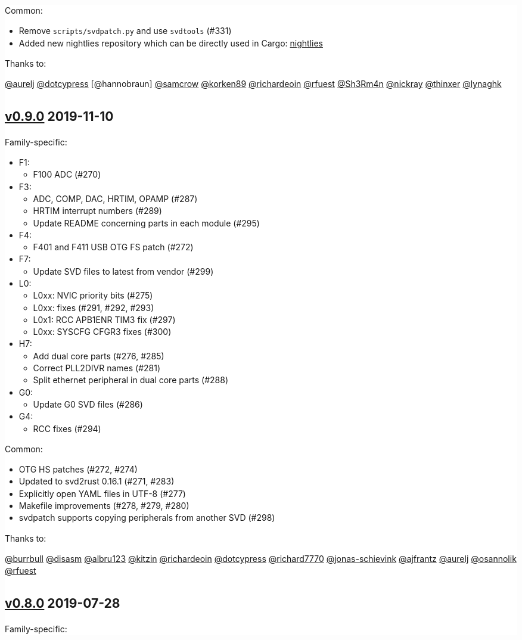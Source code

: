 Common:

* Remove `scripts/svdpatch.py` and use `svdtools` (#331)
* Added new nightlies repository which can be directly used in Cargo: [nightlies]

Thanks to:

[@aurelj] [@dotcypress] [@hannobraun] [@samcrow] [@korken89] [@richardeoin]
[@rfuest] [@Sh3Rm4n] [@nickray] [@thinxer] [@lynaghk]

[nightlies]: https://github.com/stm32-rs/stm32-rs-nightlies

## [v0.9.0] 2019-11-10

Family-specific:

* F1:
    * F100 ADC (#270)
* F3:
    * ADC, COMP, DAC, HRTIM, OPAMP (#287)
    * HRTIM interrupt numbers (#289)
    * Update README concerning parts in each module (#295)
* F4:
    * F401 and F411 USB OTG FS patch (#272)
* F7:
    * Update SVD files to latest from vendor (#299)
* L0:
    * L0xx: NVIC priority bits (#275)
    * L0xx: fixes (#291, #292, #293)
    * L0x1: RCC APB1ENR TIM3 fix (#297)
    * L0xx: SYSCFG CFGR3 fixes (#300)
* H7:
    * Add dual core parts (#276, #285)
    * Correct PLL2DIVR names (#281)
    * Split ethernet peripheral in dual core parts (#288)
* G0:
    * Update G0 SVD files (#286)
* G4:
    * RCC fixes (#294)

Common:

* OTG HS patches (#272, #274)
* Updated to svd2rust 0.16.1 (#271, #283)
* Explicitly open YAML files in UTF-8 (#277)
* Makefile improvements (#278, #279, #280)
* svdpatch supports copying peripherals from another SVD (#298)

Thanks to:

[@burrbull] [@disasm] [@albru123] [@kitzin] [@richardeoin] [@dotcypress]
[@richard7770] [@jonas-schievink] [@ajfrantz] [@aurelj] [@osannolik] [@rfuest]

## [v0.8.0] 2019-07-28

Family-specific:


[Unreleased]: https://github.com/stm32-rs/stm32-rs/compare/v0.15.0...HEAD
[v0.15.0]: https://github.com/stm32-rs/stm32-rs/compare/v0.14.0...v0.15.0
[v0.14.0]: https://github.com/stm32-rs/stm32-rs/compare/v0.13.0...v0.14.0
[v0.13.1]: https://github.com/stm32-rs/stm32-rs/compare/v0.13.0...v0.13.1
[v0.13.0]: https://github.com/stm32-rs/stm32-rs/compare/v0.12.1...v0.13.0
[v0.12.1]: https://github.com/stm32-rs/stm32-rs/compare/v0.12.0...v0.12.1
[v0.12.0]: https://github.com/stm32-rs/stm32-rs/compare/v0.11.0...v0.12.0
[v0.11.0]: https://github.com/stm32-rs/stm32-rs/compare/v0.10.0...v0.11.0
[v0.10.0]: https://github.com/stm32-rs/stm32-rs/compare/v0.9.0...v0.10.0
[v0.9.0]: https://github.com/stm32-rs/stm32-rs/compare/v0.8.0...v0.9.0
[v0.8.0]: https://github.com/stm32-rs/stm32-rs/compare/v0.7.0...v0.8.0
[v0.7.0]: https://github.com/stm32-rs/stm32-rs/compare/v0.6.0...v0.7.0
[v0.6.0]: https://github.com/stm32-rs/stm32-rs/compare/v0.5.0...v0.6.0
[v0.5.0]: https://github.com/stm32-rs/stm32-rs/compare/v0.4.0...v0.5.0
[v0.4.0]: https://github.com/stm32-rs/stm32-rs/compare/v0.3.2...v0.4.0
[v0.3.2]: https://github.com/stm32-rs/stm32-rs/compare/v0.3.1...v0.3.2
[v0.3.1]: https://github.com/stm32-rs/stm32-rs/compare/v0.3.0...v0.3.1
[v0.3.0]: https://github.com/stm32-rs/stm32-rs/compare/v0.2.3...v0.3.0
[v0.2.3]: https://github.com/stm32-rs/stm32-rs/compare/v0.2.2...v0.2.3
[v0.2.2]: https://github.com/stm32-rs/stm32-rs/compare/v0.2.1...v0.2.2
[v0.2.1]: https://github.com/stm32-rs/stm32-rs/compare/v0.2.0...v0.2.1
[v0.2.0]: https://github.com/stm32-rs/stm32-rs/compare/7b47b4...v0.2.0
[@adamgreig]: https://github.com/adamgreig
[@astapleton]: https://github.com/astapleton
[@ajfrantz]: https://github.com/ajfrantz
[@albru123]: https://github.com/albru123
[@almusil]: https://github.com/almusil
[@AlyoshaVasilieva]: https://github.com/AlyoshaVasilieva
[@AndreasKarg]: https://github.com/AndreasKarg
[@arkorobotics]: https://github.com/arkorobotics
[@astro]: https://github.com/astro
[@aurabindo]: https://github.com/aurabindo
[@aurelj]: https://github.com/aurelj
[@birkenfeld]: https://github.com/birkenfeld
[@BryanKadzban]: https://github.com/BryanKadzban
[@burrbull]: https://github.com/burrbull
[@ByteNaked]: https://github.com/ByteNaked
[@chengsun]: https://github.com/chengsun
[@cyberillithid]: https://github.com/cyberillithid
[@cyrusmetcalf]: https://github.com/cyrusmetcalf
[@David-OConnor]: https://github.com/David-OConnor
[@davidlattimore]: https://github.com/davidlattimore
[@datdenkikniet]: https://github.com/datdenkikniet
[@DerFetzer]: https://github.com/DerFetzer
[@dgoodland]: https://github.com/dgoodland
[@diondokter]: https://github.com/diondokter
[@dirk-dms]: https://github.com/dirk-dms
[@disasm]: https://github.com/disasm
[@diseraluca]: https://github.com/diseraluca
[@dotcypress]: https://github.com/dotcypress
[@ehntoo]: https://github.com/ehntoo
[@Elemecca]: https://github.com/Elemecca
[@eupn]: https://github.com/eupn
[@eZioPan]: https://github.com/eZioPan
[@FerdinandvHagen]: https://github.com/FerdinandvHagen
[@FrigoreD]: https://github.com/FrigoreD
[@Geens]: https://github.com/Geens
[@Gekkio]: https://github.com/Gekkio
[@HarkonenBade]: https://github.com/HarkonenBade
[@helgrind]: https://github.com/helgrind
[@hnez]: https://github.com/hnez
[@hoachin]: https://github.com/hoachin
[@hydra]: https://github.com/hydra
[@gkobeaga]: https://github.com/gkobeaga
[@ianic]: https://github.com/ianic
[@ijager]: https://github.com/ijager
[@iostat]: https://github.com/iostat
[@jamwaffles]: https://github.com/jamwaffles
[@JarLob]: https://github.com/JarLob
[@jessebraham]: https://github.com/jessebraham
[@jglauche]: https://github.com/jglauche
[@jhbruhn]: https://github.com/jhbruhn
[@jkristell]: https://github.com/jkristell
[@jonas-schievink]: https://github.com/jonas-schievink
[@jonathanherbst]: https://github.com/jonathanherbst
[@jordens]: https://github.com/jordens
[@jorgeig-space]: https://github.com/jorgeig-space
[@jspngh]: https://github.com/jspngh
[@karlp]: https://github.com/karlp
[@kenbell]: https://github.com/kenbell
[@kevswims]: https://github.com/kevswims
[@kitzin]: https://github.com/kitzin
[@korken89]: https://github.com/korken89
[@larchuto]: https://github.com/larchuto
[@LeonSkoog]: https://github.com/LeonSkoog
[@liamkinne]: https://github.com/liamkinne
[@lichtfeind]: https://github.com/lichtfeind
[@lochsh]: https://github.com/lochsh
[@lulf]: https://github.com/lulf
[@lynaghk]: https://github.com/lynaghk
[@mabezdev]: https://github.com/mabezdev
[@MarcoIeni]: https://github.com/MarcoIeni
[@MathiasKoch]: https://github.com/MathiasKoch
[@mathk]: https://github.com/mathk
[@matoushybl]: https://github.com/matoushybl]
[@mattcarp12]: https://github.com/mattcarp12
[@MattCatz]: https://github.com/MattCatz
[@mattico]: https://github.com/mattico
[@mattthebaker]: https://github.com/mattthebaker
[@maximeborges]: https://github.com/maximeborges
[@newAM]: https://github.com/newAM
[@nickray]: https://github.com/nickray
[@noslaver]: https://github.com/noslaver
[@noppej]: https://github.com/noppej
[@octronics]: https://github.com/octronics
[@ofauchon]: https://github.com/ofauchon
[@oldsheep68]: https://github.com/oldsheep68
[@omion]: https://github.com/omion
[@osannolik]: https://github.com/osannolik
[@Pagten]: https://github.com/Pagten
[@pawelchcki]: https://github.com/pawelchcki
[@Piroro-hs]: https://github.com/Piroro-hs
[@qwandor]: https://github.com/qwandor
[@ra-kete]: https://github.com/ra-kete
[@Rahix]: https://github.com/Rahix
[@rblaze]: https://github.com/rblaze
[@reitermarkus]: https://github.com/reitermarkus
[@rfuest]: https://github.com/rfuest
[@richard7770]: https://github.com/richard7770
[@richardeoin]: https://github.com/richardeoin
[@rmsc]: https://github.com/rmsc
[@RootCubed]: https://github.com/RootCubed
[@ryan-summers]: https://github.com/ryan-summers
[@samcrow]: https://github.com/samcrow
[@sephamorr]: https://github.com/sephamorr
[@Sh3Rm4n]: https://github.com/Sh3Rm4n
[@sirhcel]: https://github.com/sirhcel
[@solderjs]: https://github.com/solderjs
[@sorki]: https://github.com/sorki
[@sphw]: https://github.com/sphw
[@systec-ms]: https://github.com/systec-ms
[@tachiniererin]: https://github.com/tachiniererin
[@taylorh140]: https://github.com/taylorh140
[@tdaede]: https://github.com/tdaede
[@therealprof]: https://github.com/therealprof
[@thinxer]: https://github.com/thinxer
[@tim-seoss]: https://github.com/tim-seoss
[@timblakely]: https://github.com/timblakely
[@timokroeger]: https://github.com/timokroeger
[@TomDeRybel]: https://github.com/TomDeRybel
[@torkeldanielsson]: https://github.com/torkeldanielsson
[@TwoHandz]: https://github.com/TwoHandz
[@Urhengulas]: https://github.com/Urhengulas
[@usbalbin]: https://github.com/usbalbin
[@vinchatl]: https://github.com/vinchatl
[@wallacejohn]: https://github.com/wallacejohn
[@Wassasin]: https://github.com/Wassasin
[@Windfisch]: https://github.com/Windfisch
[@X-yl]: https://github.com/X-yl
[@x37v]: https://github.com/x37v
[@YruamaLairba]: https://github.com/YruamaLairba
[@yusefkarim]: https://github.com/yusefkarim